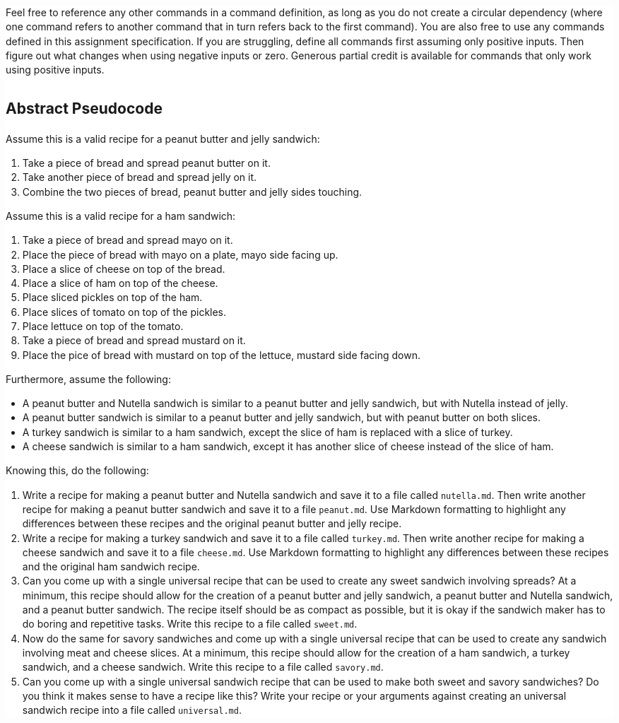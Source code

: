 Feel free to reference any other commands in a command definition, as long as you do not create a circular dependency (where one command refers to another command that in turn refers back to the first command). You are also free to use any commands defined in this assignment specification. If you are struggling, define all commands first assuming only positive inputs. Then figure out what changes when using negative inputs or zero. Generous partial credit is available for commands that only work using positive inputs.


## Abstract Pseudocode

Assume this is a valid recipe for a peanut butter and jelly sandwich:

1. Take a piece of bread and spread peanut butter on it.
2. Take another piece of bread and spread jelly on it.
3. Combine the two pieces of bread, peanut butter and jelly sides touching.

Assume this is a valid recipe for a ham sandwich:

1. Take a piece of bread and spread mayo on it.
2. Place the piece of bread with mayo on a plate, mayo side facing up.
3. Place a slice of cheese on top of the bread.
4. Place a slice of ham on top of the cheese.
5. Place sliced pickles on top of the ham.
6. Place slices of tomato on top of the pickles.
7. Place lettuce on top of the tomato.
8. Take a piece of bread and spread mustard on it.
9. Place the pice of bread with mustard on top of the lettuce, mustard side facing down.

Furthermore, assume the following:
- A peanut butter and Nutella sandwich is similar to a peanut butter and jelly sandwich, but with Nutella instead of jelly.
- A peanut butter sandwich is similar to a peanut butter and jelly sandwich, but with peanut butter on both slices.
- A turkey sandwich is similar to a ham sandwich, except the slice of ham is replaced with a slice of turkey.
- A cheese sandwich is similar to a ham sandwich, except it has another slice of cheese instead of the slice of ham.

Knowing this, do the following:

1. Write a recipe for making a peanut butter and Nutella sandwich and save it to a file called `nutella.md`. Then write another recipe for making a peanut butter sandwich and save it to a file `peanut.md`. Use Markdown formatting to highlight any differences between these recipes and the original peanut butter and jelly recipe.
2. Write a recipe for making a turkey sandwich and save it to a file called `turkey.md`. Then write another recipe for making a cheese sandwich and save it to a file `cheese.md`. Use Markdown formatting to highlight any differences between these recipes and the original ham sandwich recipe.
3. Can you come up with a single universal recipe that can be used to create any sweet sandwich involving spreads? At a minimum, this recipe should allow for the creation of a peanut butter and jelly sandwich, a peanut butter and Nutella sandwich, and a peanut butter sandwich. The recipe itself should be as compact as possible, but it is okay if the sandwich maker has to do boring and repetitive tasks. Write this recipe to a file called `sweet.md`.
4. Now do the same for savory sandwiches and come up with a single universal recipe that can be used to create any sandwich involving meat and cheese slices. At a minimum, this recipe should allow for the creation of a ham sandwich, a turkey sandwich, and a cheese sandwich. Write this recipe to a file called `savory.md`.
5. Can you come up with a single universal sandwich recipe that can be used to make both sweet and savory sandwiches? Do you think it makes sense to have a recipe like this? Write your recipe or your arguments against creating an universal sandwich recipe into a file called `universal.md`.
